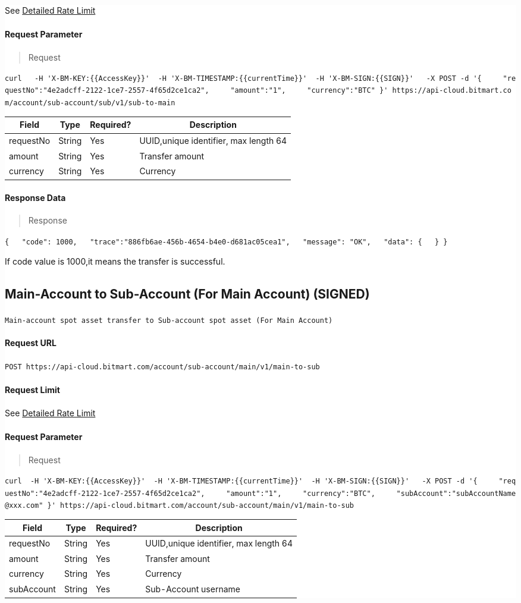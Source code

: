 See [Detailed Rate Limit](#rate-limit)

#### Request Parameter

> Request

`curl   -H 'X-BM-KEY:{{AccessKey}}'  -H 'X-BM-TIMESTAMP:{{currentTime}}'  -H 'X-BM-SIGN:{{SIGN}}'   -X POST -d '{     "requestNo":"4e2adcff-2122-1ce7-2557-4f65d2ce1ca2",     "amount":"1",     "currency":"BTC" }' https://api-cloud.bitmart.com/account/sub-account/sub/v1/sub-to-main`

| Field | Type | Required? | Description |
| --- | --- | --- | --- |
| requestNo | String | Yes | UUID,unique identifier, max length 64 
| amount | String | Yes | Transfer amount 
| currency | String | Yes | Currency 

#### Response Data

> Response

`{   "code": 1000,   "trace":"886fb6ae-456b-4654-b4e0-d681ac05cea1",   "message": "OK",   "data": {   } }`

If code value is 1000,it means the transfer is successful.

## Main-Account to Sub-Account (For Main Account) (SIGNED)

`Main-account spot asset transfer to Sub-account spot asset (For Main Account)`

#### Request URL

`POST https://api-cloud.bitmart.com/account/sub-account/main/v1/main-to-sub`

#### Request Limit

See [Detailed Rate Limit](#rate-limit)

#### Request Parameter

> Request

`curl  -H 'X-BM-KEY:{{AccessKey}}'  -H 'X-BM-TIMESTAMP:{{currentTime}}'  -H 'X-BM-SIGN:{{SIGN}}'   -X POST -d '{     "requestNo":"4e2adcff-2122-1ce7-2557-4f65d2ce1ca2",     "amount":"1",     "currency":"BTC",     "subAccount":"subAccountName@xxx.com" }' https://api-cloud.bitmart.com/account/sub-account/main/v1/main-to-sub`

| Field | Type | Required? | Description |
| --- | --- | --- | --- |
| requestNo | String | Yes | UUID,unique identifier, max length 64 
| amount | String | Yes | Transfer amount 
| currency | String | Yes | Currency 
| subAccount | String | Yes | Sub-Account username 
